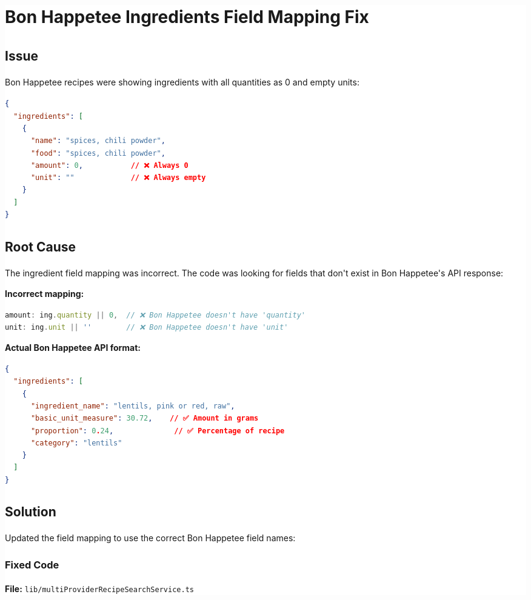 # Bon Happetee Ingredients Field Mapping Fix

## Issue

Bon Happetee recipes were showing ingredients with all quantities as 0 and empty units:

```json
{
  "ingredients": [
    {
      "name": "spices, chili powder",
      "food": "spices, chili powder",
      "amount": 0,           // ❌ Always 0
      "unit": ""             // ❌ Always empty
    }
  ]
}
```

## Root Cause

The ingredient field mapping was incorrect. The code was looking for fields that don't exist in Bon Happetee's API response:

**Incorrect mapping:**
```typescript
amount: ing.quantity || 0,  // ❌ Bon Happetee doesn't have 'quantity'
unit: ing.unit || ''        // ❌ Bon Happetee doesn't have 'unit'
```

**Actual Bon Happetee API format:**
```json
{
  "ingredients": [
    {
      "ingredient_name": "lentils, pink or red, raw",
      "basic_unit_measure": 30.72,    // ✅ Amount in grams
      "proportion": 0.24,              // ✅ Percentage of recipe
      "category": "lentils"
    }
  ]
}
```

## Solution

Updated the field mapping to use the correct Bon Happetee field names:

### Fixed Code

**File:** `lib/multiProviderRecipeSearchService.ts`
